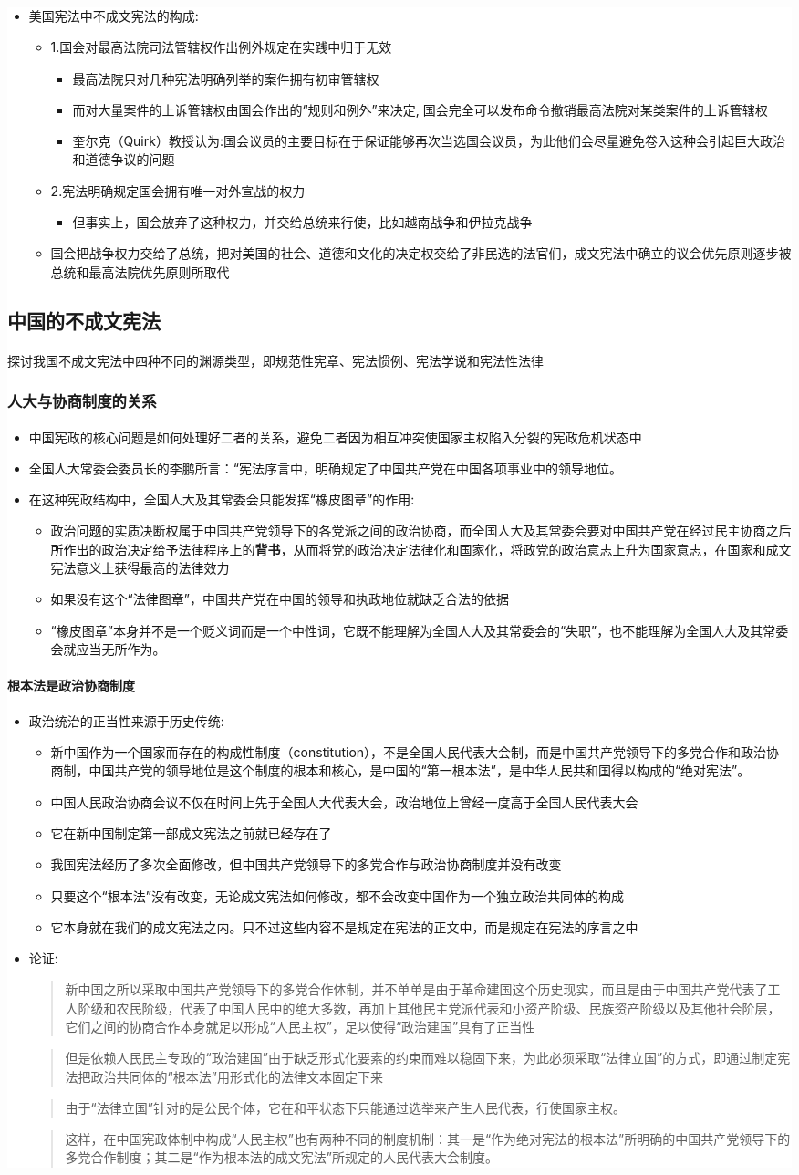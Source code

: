 - 美国宪法中不成文宪法的构成:

    - 1.国会对最高法院司法管辖权作出例外规定在实践中归于无效

        - 最高法院只对几种宪法明确列举的案件拥有初审管辖权

        - 而对大量案件的上诉管辖权由国会作出的“规则和例外”来决定, 国会完全可以发布命令撤销最高法院对某类案件的上诉管辖权

        - 奎尔克（Quirk）教授认为:国会议员的主要目标在于保证能够再次当选国会议员，为此他们会尽量避免卷入这种会引起巨大政治和道德争议的问题

    - 2.宪法明确规定国会拥有唯一对外宣战的权力

        - 但事实上，国会放弃了这种权力，并交给总统来行使，比如越南战争和伊拉克战争

    - 国会把战争权力交给了总统，把对美国的社会、道德和文化的决定权交给了非民选的法官们，成文宪法中确立的议会优先原则逐步被总统和最高法院优先原则所取代

## 中国的不成文宪法

探讨我国不成文宪法中四种不同的渊源类型，即规范性宪章、宪法惯例、宪法学说和宪法性法律

### 人大与协商制度的关系

- 中国宪政的核心问题是如何处理好二者的关系，避免二者因为相互冲突使国家主权陷入分裂的宪政危机状态中

- 全国人大常委会委员长的李鹏所言：“宪法序言中，明确规定了中国共产党在中国各项事业中的领导地位。

- 在这种宪政结构中，全国人大及其常委会只能发挥“橡皮图章”的作用:

    - 政治问题的实质决断权属于中国共产党领导下的各党派之间的政治协商，而全国人大及其常委会要对中国共产党在经过民主协商之后所作出的政治决定给予法律程序上的**背书**，从而将党的政治决定法律化和国家化，将政党的政治意志上升为国家意志，在国家和成文宪法意义上获得最高的法律效力

    - 如果没有这个“法律图章”，中国共产党在中国的领导和执政地位就缺乏合法的依据

    - “橡皮图章”本身并不是一个贬义词而是一个中性词，它既不能理解为全国人大及其常委会的“失职”，也不能理解为全国人大及其常委会就应当无所作为。

#### 根本法是政治协商制度

- 政治统治的正当性来源于历史传统:

    - 新中国作为一个国家而存在的构成性制度（constitution），不是全国人民代表大会制，而是中国共产党领导下的多党合作和政治协商制，中国共产党的领导地位是这个制度的根本和核心，是中国的“第一根本法”，是中华人民共和国得以构成的“绝对宪法”。

    - 中国人民政治协商会议不仅在时间上先于全国人大代表大会，政治地位上曾经一度高于全国人民代表大会

    - 它在新中国制定第一部成文宪法之前就已经存在了

    - 我国宪法经历了多次全面修改，但中国共产党领导下的多党合作与政治协商制度并没有改变

    - 只要这个“根本法”没有改变，无论成文宪法如何修改，都不会改变中国作为一个独立政治共同体的构成

    - 它本身就在我们的成文宪法之内。只不过这些内容不是规定在宪法的正文中，而是规定在宪法的序言之中

- 论证:

    > 新中国之所以采取中国共产党领导下的多党合作体制，并不单单是由于革命建国这个历史现实，而且是由于中国共产党代表了工人阶级和农民阶级，代表了中国人民中的绝大多数，再加上其他民主党派代表和小资产阶级、民族资产阶级以及其他社会阶层，它们之间的协商合作本身就足以形成“人民主权”，足以使得“政治建国”具有了正当性

    > 但是依赖人民民主专政的“政治建国”由于缺乏形式化要素的约束而难以稳固下来，为此必须采取“法律立国”的方式，即通过制定宪法把政治共同体的“根本法”用形式化的法律文本固定下来

    > 由于“法律立国”针对的是公民个体，它在和平状态下只能通过选举来产生人民代表，行使国家主权。

    > 这样，在中国宪政体制中构成“人民主权”也有两种不同的制度机制：其一是“作为绝对宪法的根本法”所明确的中国共产党领导下的多党合作制度；其二是“作为根本法的成文宪法”所规定的人民代表大会制度。

